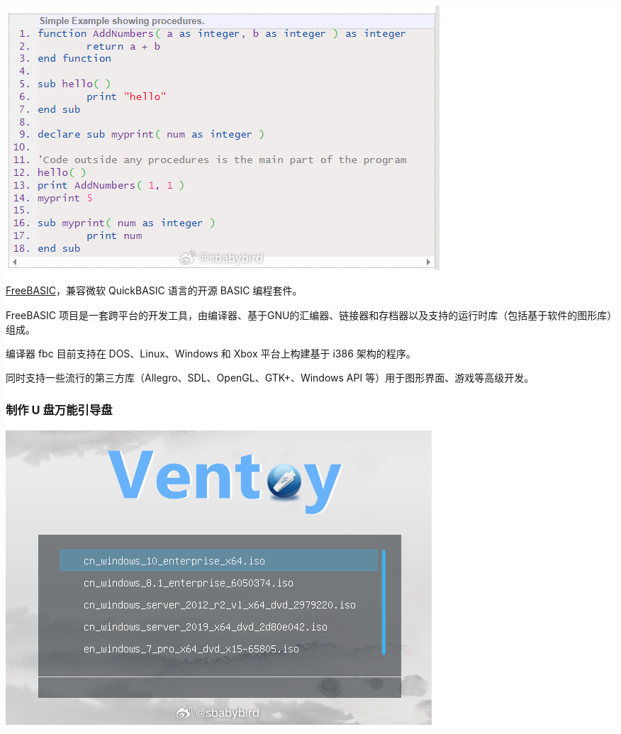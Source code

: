 ![](2023-12-26-08-53-07.png)

[FreeBASIC](https://www.freebasic.net/)，兼容微软 QuickBASIC 语言的开源 BASIC 编程套件。

FreeBASIC 项目是一套跨平台的开发工具，由编译器、基于GNU的汇编器、链接器和存档器以及支持的运行时库（包括基于软件的图形库）组成。

编译器 fbc 目前支持在 DOS、Linux、Windows 和 Xbox 平台上构建基于 i386 架构的程序。

同时支持一些流行的第三方库（Allegro、SDL、OpenGL、GTK+、Windows API 等）用于图形界面、游戏等高级开发。

### 制作 U 盘万能引导盘
![](2023-12-26-08-53-25.png)
